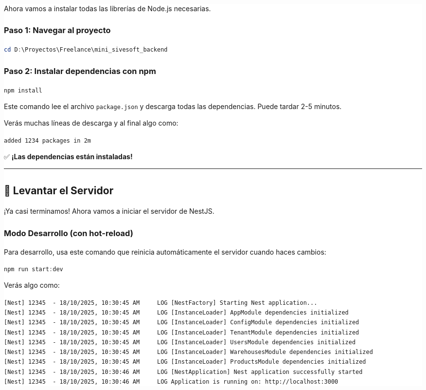 Ahora vamos a instalar todas las librerías de Node.js necesarias.

### Paso 1: Navegar al proyecto

```powershell
cd D:\Proyectos\Freelance\mini_sivesoft_backend
```

### Paso 2: Instalar dependencias con npm

```powershell
npm install
```

Este comando lee el archivo `package.json` y descarga todas las dependencias. Puede tardar 2-5 minutos.

Verás muchas líneas de descarga y al final algo como:

```
added 1234 packages in 2m
```

✅ **¡Las dependencias están instaladas!**

---

## 🚀 Levantar el Servidor

¡Ya casi terminamos! Ahora vamos a iniciar el servidor de NestJS.

### Modo Desarrollo (con hot-reload)

Para desarrollo, usa este comando que reinicia automáticamente el servidor cuando haces cambios:

```powershell
npm run start:dev
```

Verás algo como:

```
[Nest] 12345  - 18/10/2025, 10:30:45 AM     LOG [NestFactory] Starting Nest application...
[Nest] 12345  - 18/10/2025, 10:30:45 AM     LOG [InstanceLoader] AppModule dependencies initialized
[Nest] 12345  - 18/10/2025, 10:30:45 AM     LOG [InstanceLoader] ConfigModule dependencies initialized
[Nest] 12345  - 18/10/2025, 10:30:45 AM     LOG [InstanceLoader] TenantModule dependencies initialized
[Nest] 12345  - 18/10/2025, 10:30:45 AM     LOG [InstanceLoader] UsersModule dependencies initialized
[Nest] 12345  - 18/10/2025, 10:30:45 AM     LOG [InstanceLoader] WarehousesModule dependencies initialized
[Nest] 12345  - 18/10/2025, 10:30:45 AM     LOG [InstanceLoader] ProductsModule dependencies initialized
[Nest] 12345  - 18/10/2025, 10:30:46 AM     LOG [NestApplication] Nest application successfully started
[Nest] 12345  - 18/10/2025, 10:30:46 AM     LOG Application is running on: http://localhost:3000
```
